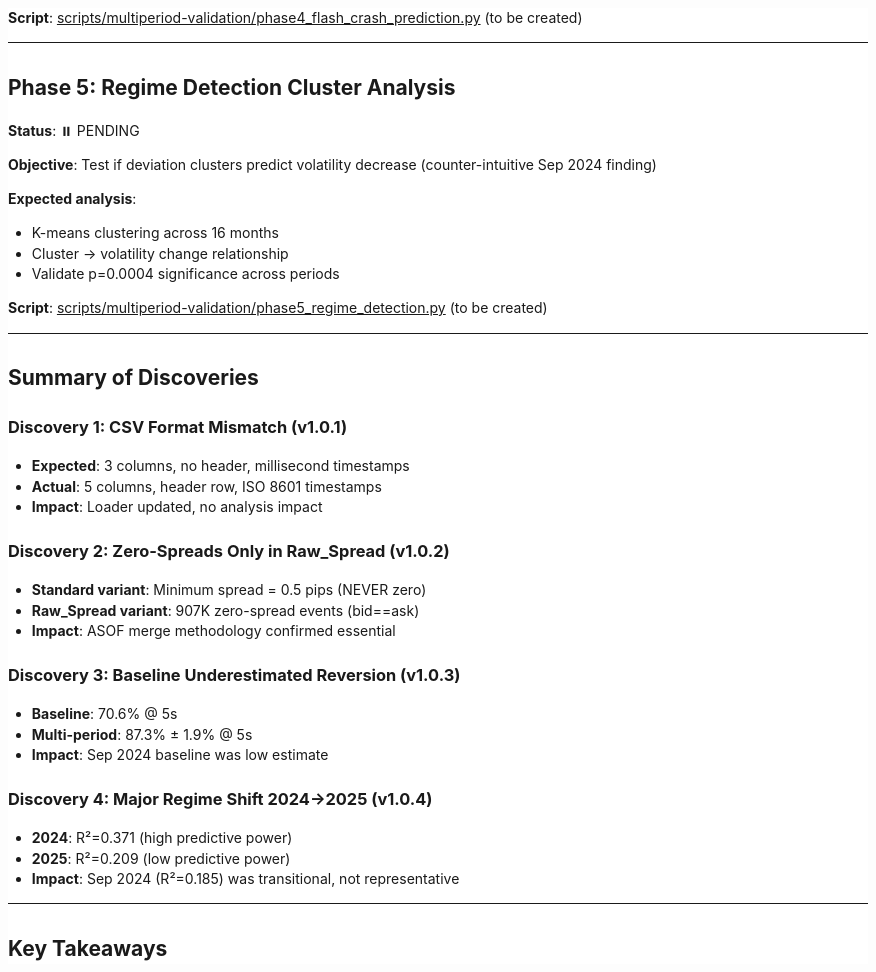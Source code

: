 **Script**: [scripts/multiperiod-validation/phase4_flash_crash_prediction.py](../scripts/multiperiod-validation/phase4_flash_crash_prediction.py) (to be created)

---

## Phase 5: Regime Detection Cluster Analysis

**Status**: ⏸️ PENDING

**Objective**: Test if deviation clusters predict volatility decrease (counter-intuitive Sep 2024 finding)

**Expected analysis**:

- K-means clustering across 16 months
- Cluster → volatility change relationship
- Validate p=0.0004 significance across periods

**Script**: [scripts/multiperiod-validation/phase5_regime_detection.py](../scripts/multiperiod-validation/phase5_regime_detection.py) (to be created)

---

## Summary of Discoveries

### Discovery 1: CSV Format Mismatch (v1.0.1)

- **Expected**: 3 columns, no header, millisecond timestamps
- **Actual**: 5 columns, header row, ISO 8601 timestamps
- **Impact**: Loader updated, no analysis impact

### Discovery 2: Zero-Spreads Only in Raw_Spread (v1.0.2)

- **Standard variant**: Minimum spread = 0.5 pips (NEVER zero)
- **Raw_Spread variant**: 907K zero-spread events (bid==ask)
- **Impact**: ASOF merge methodology confirmed essential

### Discovery 3: Baseline Underestimated Reversion (v1.0.3)

- **Baseline**: 70.6% @ 5s
- **Multi-period**: 87.3% ± 1.9% @ 5s
- **Impact**: Sep 2024 baseline was low estimate

### Discovery 4: Major Regime Shift 2024→2025 (v1.0.4)

- **2024**: R²=0.371 (high predictive power)
- **2025**: R²=0.209 (low predictive power)
- **Impact**: Sep 2024 (R²=0.185) was transitional, not representative

---

## Key Takeaways
